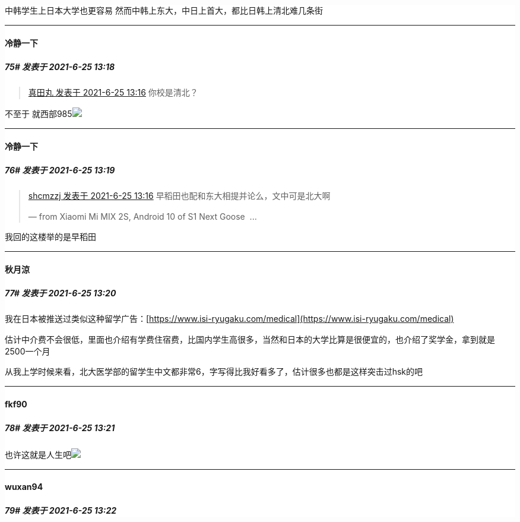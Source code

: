 中韩学生上日本大学也更容易</blockquote>
然而中韩上东大，中日上首大，都比日韩上清北难几条街


*****

####  冷静一下  
##### 75#       发表于 2021-6-25 13:18


<blockquote><a href="httphttps://bbs.saraba1st.com/2b/forum.php?mod=redirect&amp;goto=findpost&amp;pid=51734172&amp;ptid=2011873" target="_blank">真田丸 发表于 2021-6-25 13:16</a>
你校是清北？</blockquote>
不至于 就西部985<img src="https://static.saraba1st.com/image/smiley/face2017/067.png" referrerpolicy="no-referrer">


*****

####  冷静一下  
##### 76#       发表于 2021-6-25 13:19


<blockquote><a href="httphttps://bbs.saraba1st.com/2b/forum.php?mod=redirect&amp;goto=findpost&amp;pid=51734174&amp;ptid=2011873" target="_blank">shcmzzj 发表于 2021-6-25 13:16</a>
早稻田也配和东大相提并论么，文中可是北大啊

— from Xiaomi Mi MIX 2S, Android 10 of S1 Next Goose  ...</blockquote>
我回的这楼举的是早稻田 


*****

####  秋月涼  
##### 77#       发表于 2021-6-25 13:20


我在日本被推送过类似这种留学广告：[https://www.isi-ryugaku.com/medical](https://www.isi-ryugaku.com/medical)

估计中介费不会很低，里面也介绍有学费住宿费，比国内学生高很多，当然和日本的大学比算是很便宜的，也介绍了奖学金，拿到就是2500一个月

从我上学时候来看，北大医学部的留学生中文都非常6，字写得比我好看多了，估计很多也都是这样突击过hsk的吧


*****

####  fkf90  
##### 78#       发表于 2021-6-25 13:21


也许这就是人生吧<img src="https://static.saraba1st.com/image/smiley/face2017/013.png" referrerpolicy="no-referrer">


*****

####  wuxan94  
##### 79#       发表于 2021-6-25 13:22


